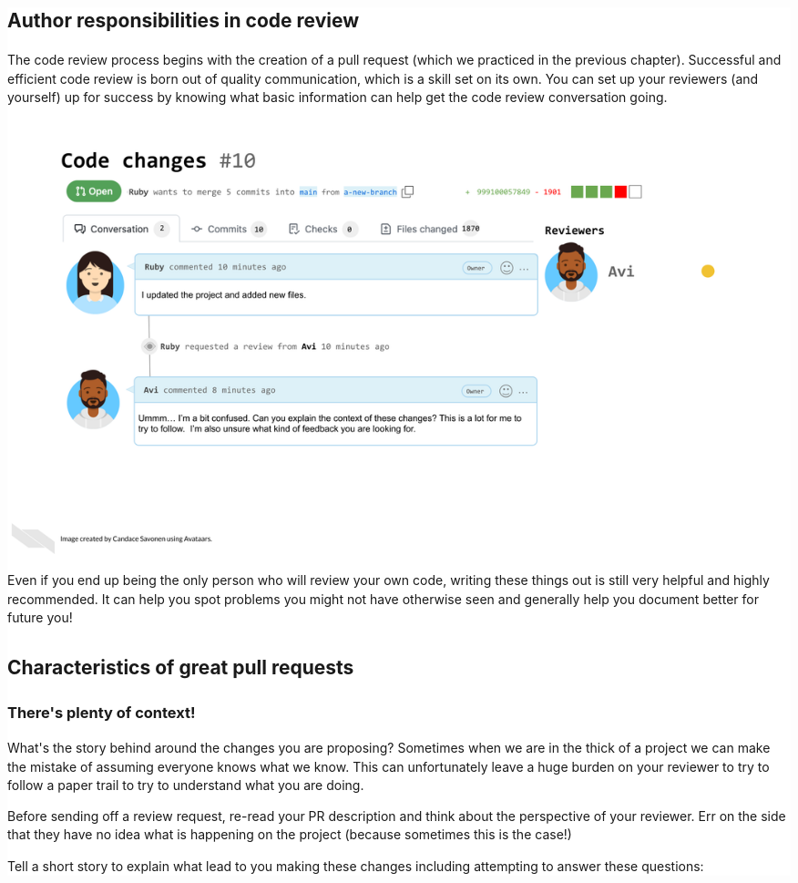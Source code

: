 ## Author responsibilities in code review

The code review process begins with the creation of a pull request (which we practiced in the previous chapter). Successful and efficient code review is born out of quality communication, which is a skill set on its own. You can set up your reviewers (and yourself) up for success by knowing what basic information can help get the code review conversation going.

<img src="resources/images/04-code-review-author_files/figure-html//1IJ_uFxJud7OdIAr6p8ZOzvYs-SGDqa7g4cUHtUld03I_gfc3e8b194d_0_46.png" title="Ruby has filed a very large pull request with a very short PR description:  I updated the project and added new files. She then requested Avi to review this PR. This leaves Avi with very little information to go on and he is very confused. Avi comments: Ummm… I’m a bit confused. Can you explain the context of these changes? This is a lot for me to try to follow.  I’m also unsure what kind of feedback you are looking for. " alt="Ruby has filed a very large pull request with a very short PR description:  I updated the project and added new files. She then requested Avi to review this PR. This leaves Avi with very little information to go on and he is very confused. Avi comments: Ummm… I’m a bit confused. Can you explain the context of these changes? This is a lot for me to try to follow.  I’m also unsure what kind of feedback you are looking for. " width="100%" />

Even if you end up being the only person who will review your own code, writing these things out is still very helpful and highly recommended. It can help you spot problems you might not have otherwise seen and generally help you document better for future you!

## Characteristics of great pull requests

### There's plenty of context!

What's the story behind around the changes you are proposing? Sometimes when we are in the thick of a project we can make the mistake of assuming everyone knows what we know. This can unfortunately leave a huge burden on your reviewer to try to follow a paper trail to try to understand what you are doing.

Before sending off a review request, re-read your PR description and think about the perspective of your reviewer. Err on the side that they have no idea what is happening on the project (because sometimes this is the case!)

Tell a short story to explain what lead to you making these changes including attempting to answer these questions:  
